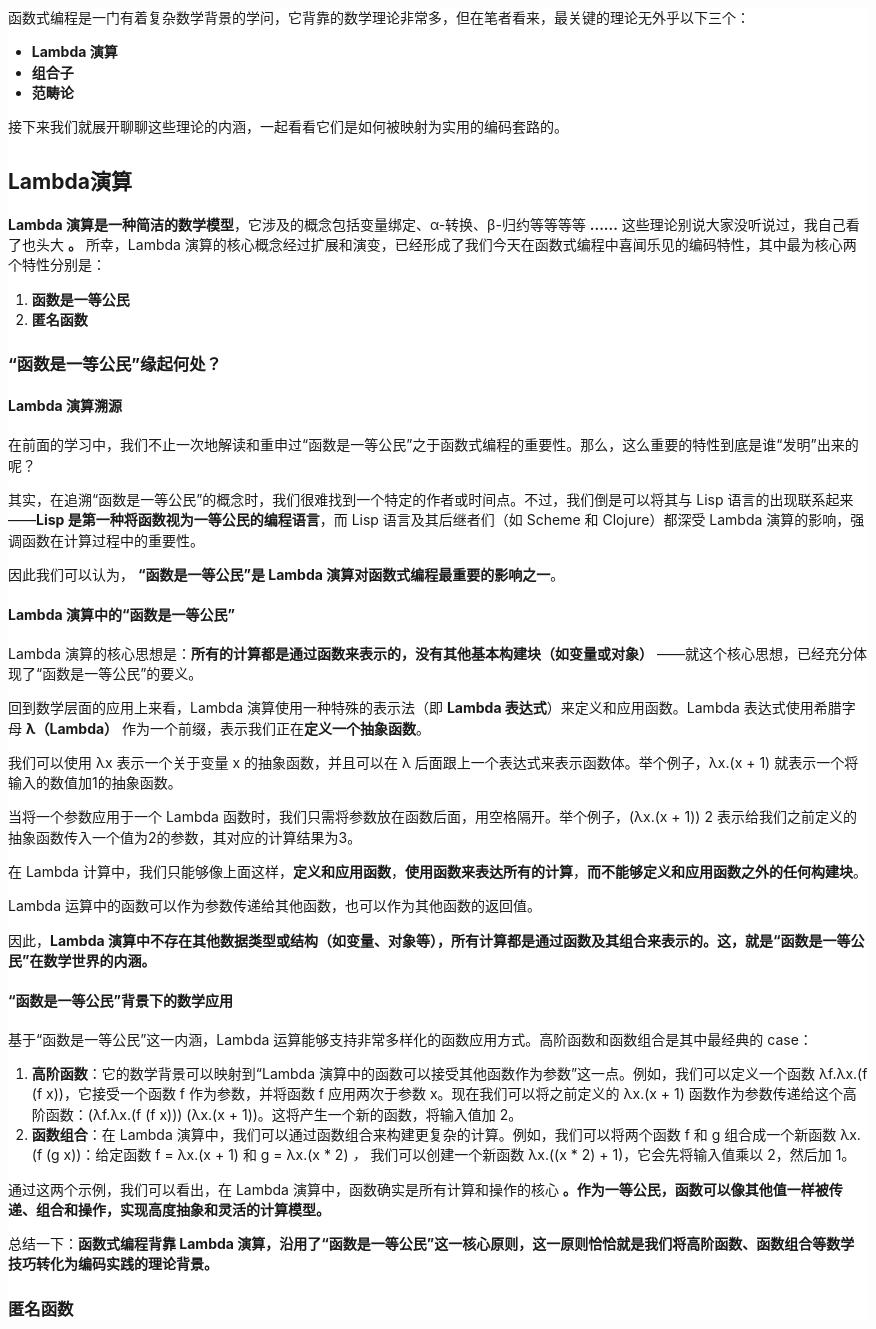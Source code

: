函数式编程是一门有着复杂数学背景的学问，它背靠的数学理论非常多，但在笔者看来，最关键的理论无外乎以下三个：

-   **Lambda 演算**
-   **组合子**
-   **范畴论**

接下来我们就展开聊聊这些理论的内涵，一起看看它们是如何被映射为实用的编码套路的。

## Lambda演算

**Lambda 演算是一种简洁的数学模型**，它涉及的概念包括变量绑定、α-转换、β-归约等等等等 **......** 这些理论别说大家没听说过，我自己看了也头大 **。** 所幸，Lambda 演算的核心概念经过扩展和演变，已经形成了我们今天在函数式编程中喜闻乐见的编码特性，其中最为核心两个特性分别是：

1.  **函数是一等公民**
1.  **匿名函数**

### “函数是一等公民”缘起何处？

#### Lambda 演算溯源

在前面的学习中，我们不止一次地解读和重申过“函数是一等公民”之于函数式编程的重要性。那么，这么重要的特性到底是谁“发明”出来的呢？

其实，在追溯“函数是一等公民”的概念时，我们很难找到一个特定的作者或时间点。不过，我们倒是可以将其与 Lisp 语言的出现联系起来——**Lisp 是第一种将函数视为一等公民的编程语言**，而 Lisp 语言及其后继者们（如 Scheme 和 Clojure）都深受 Lambda 演算的影响，强调函数在计算过程中的重要性。

因此我们可以认为， **“函数是一等公民”是 Lambda 演算对函数式编程最重要的影响之一**。

#### Lambda 演算中的“函数是一等公民”

Lambda 演算的核心思想是：**所有的计算都是通过函数来表示的，没有其他基本构建块（如变量或对象）** ——就这个核心思想，已经充分体现了“函数是一等公民”的要义。

回到数学层面的应用上来看，Lambda 演算使用一种特殊的表示法（即 **Lambda 表达式**）来定义和应用函数。Lambda 表达式使用希腊字母 **λ（Lambda）** 作为一个前缀，表示我们正在**定义一个抽象函数**。

我们可以使用 λx 表示一个关于变量 x 的抽象函数，并且可以在 λ 后面跟上一个表达式来表示函数体。举个例子，λx.(x + 1)  就表示一个将输入的数值加1的抽象函数。

当将一个参数应用于一个 Lambda 函数时，我们只需将参数放在函数后面，用空格隔开。举个例子，(λx.(x + 1)) 2 表示给我们之前定义的抽象函数传入一个值为2的参数，其对应的计算结果为3。

在 Lambda 计算中，我们只能够像上面这样，**定义和应用函数**，**使用函数来表达所有的计算**，**而不能够定义和应用函数之外的任何构建块**。

Lambda 运算中的函数可以作为参数传递给其他函数，也可以作为其他函数的返回值。

因此，**Lambda 演算中不存在其他数据类型或结构（如变量、对象等），所有计算都是通过函数及其组合来表示的。这，就是“函数是一等公民”在数学世界的内涵。**

#### “函数是一等公民”背景下的数学应用

基于“函数是一等公民”这一内涵，Lambda 运算能够支持非常多样化的函数应用方式。高阶函数和函数组合是其中最经典的 case：

1.  **高阶函数**：它的数学背景可以映射到“Lambda 演算中的函数可以接受其他函数作为参数”这一点。例如，我们可以定义一个函数 λf.λx.(f (f x))，它接受一个函数 f 作为参数，并将函数 f 应用两次于参数 x。现在我们可以将之前定义的 λx.(x + 1) 函数作为参数传递给这个高阶函数：(λf.λx.(f (f x))) (λx.(x + 1))。这将产生一个新的函数，将输入值加 2。
1.  **函数组合**：在 Lambda 演算中，我们可以通过函数组合来构建更复杂的计算。例如，我们可以将两个函数 f 和 g 组合成一个新函数 λx.(f (g x))：给定函数 f = λx.(x + 1) 和 g = λx.(x * 2) *，* 我们可以创建一个新函数 λx.((x * 2) + 1)，它会先将输入值乘以 2，然后加 1。

通过这两个示例，我们可以看出，在 Lambda 演算中，函数确实是所有计算和操作的核心 **。作为一等公民，函数可以像其他值一样被传递、组合和操作，实现高度抽象和灵活的计算模型。**

总结一下：**函数式编程背靠 Lambda 演算，沿用了“函数是一等公民”这一核心原则，这一原则恰恰就是我们将高阶函数、函数组合等数学技巧转化为编码实践的理论背景。**

### 匿名函数
